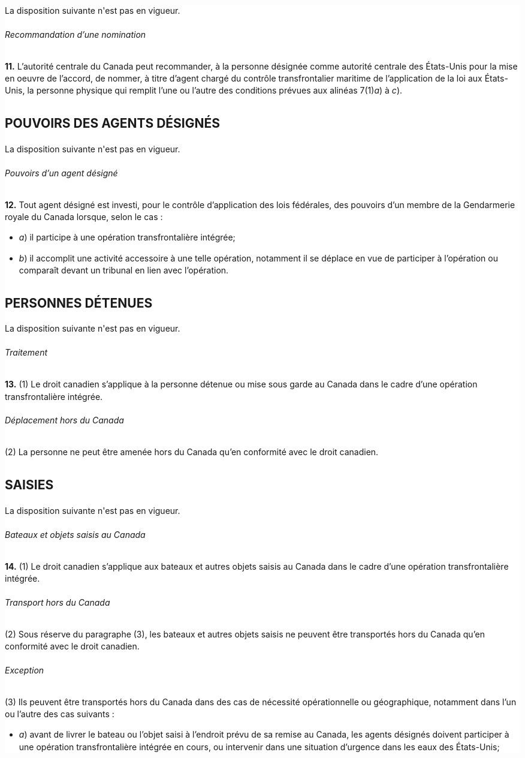 La disposition suivante n'est pas en vigueur.

###### Recommandation d’une nomination

**11.** L’autorité centrale du Canada peut recommander, à la personne désignée comme autorité centrale des États-Unis pour la mise en oeuvre de l’accord, de nommer, à titre d’agent chargé du contrôle transfrontalier maritime de l’application de la loi aux États-Unis, la personne physique qui remplit l’une ou l’autre des conditions prévues aux alinéas 7(1)_a_) à _c_).

## POUVOIRS DES AGENTS DÉSIGNÉS

La disposition suivante n'est pas en vigueur.

###### Pouvoirs d’un agent désigné

**12.** Tout agent désigné est investi, pour le contrôle d’application des lois fédérales, des pouvoirs d’un membre de la Gendarmerie royale du Canada lorsque, selon le cas :

  * _a_) il participe à une opération transfrontalière intégrée;

  * _b_) il accomplit une activité accessoire à une telle opération, notamment il se déplace en vue de participer à l’opération ou comparaît devant un tribunal en lien avec l’opération.

## PERSONNES DÉTENUES

La disposition suivante n'est pas en vigueur.

###### Traitement

**13.** (1) Le droit canadien s’applique à la personne détenue ou mise sous garde au Canada dans le cadre d’une opération transfrontalière intégrée.

###### Déplacement hors du Canada

(2) La personne ne peut être amenée hors du Canada qu’en conformité avec le droit canadien.

## SAISIES

La disposition suivante n'est pas en vigueur.

###### Bateaux et objets saisis au Canada

**14.** (1) Le droit canadien s’applique aux bateaux et autres objets saisis au Canada dans le cadre d’une opération transfrontalière intégrée.

###### Transport hors du Canada

(2) Sous réserve du paragraphe (3), les bateaux et autres objets saisis ne peuvent être transportés hors du Canada qu’en conformité avec le droit canadien.

###### Exception

(3) Ils peuvent être transportés hors du Canada dans des cas de nécessité opérationnelle ou géographique, notamment dans l’un ou l’autre des cas suivants :

  * _a_) avant de livrer le bateau ou l’objet saisi à l’endroit prévu de sa remise au Canada, les agents désignés doivent participer à une opération transfrontalière intégrée en cours, ou intervenir dans une situation d’urgence dans les eaux des États-Unis;
